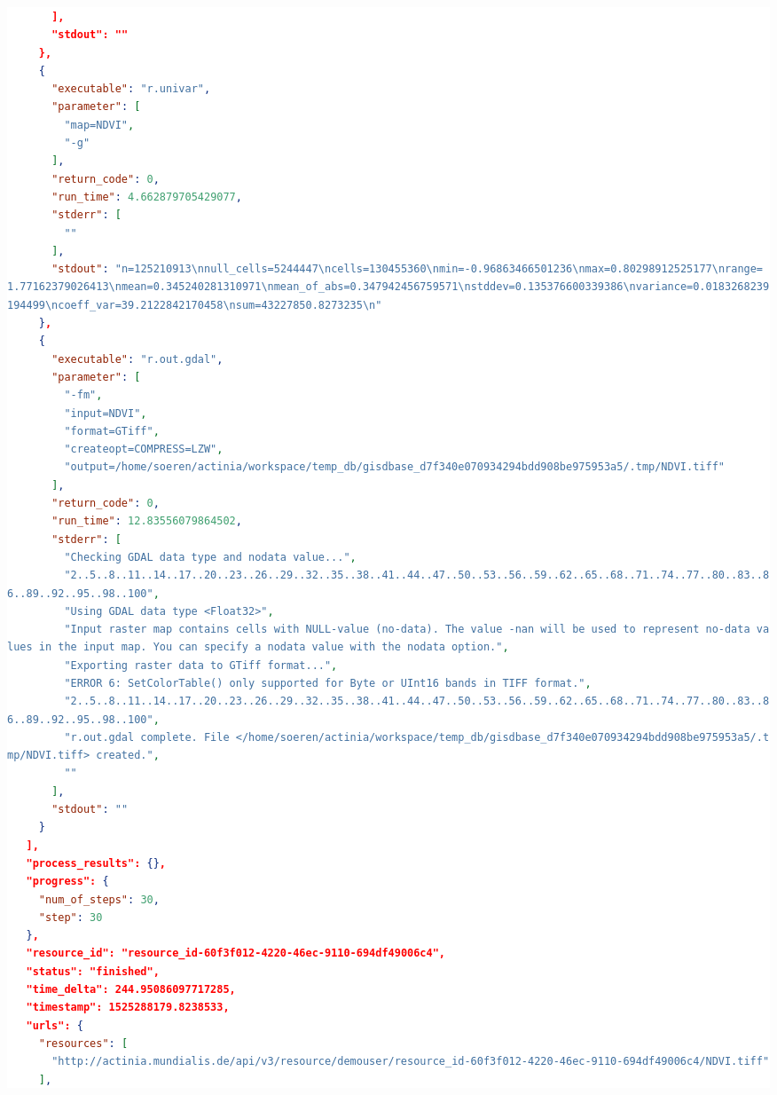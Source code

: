 ```json
       ],
       "stdout": ""
     },
     {
       "executable": "r.univar",
       "parameter": [
         "map=NDVI",
         "-g"
       ],
       "return_code": 0,
       "run_time": 4.662879705429077,
       "stderr": [
         ""
       ],
       "stdout": "n=125210913\nnull_cells=5244447\ncells=130455360\nmin=-0.96863466501236\nmax=0.80298912525177\nrange=1.77162379026413\nmean=0.345240281310971\nmean_of_abs=0.347942456759571\nstddev=0.135376600339386\nvariance=0.0183268239194499\ncoeff_var=39.2122842170458\nsum=43227850.8273235\n"
     },
     {
       "executable": "r.out.gdal",
       "parameter": [
         "-fm",
         "input=NDVI",
         "format=GTiff",
         "createopt=COMPRESS=LZW",
         "output=/home/soeren/actinia/workspace/temp_db/gisdbase_d7f340e070934294bdd908be975953a5/.tmp/NDVI.tiff"
       ],
       "return_code": 0,
       "run_time": 12.83556079864502,
       "stderr": [
         "Checking GDAL data type and nodata value...",
         "2..5..8..11..14..17..20..23..26..29..32..35..38..41..44..47..50..53..56..59..62..65..68..71..74..77..80..83..86..89..92..95..98..100",
         "Using GDAL data type <Float32>",
         "Input raster map contains cells with NULL-value (no-data). The value -nan will be used to represent no-data values in the input map. You can specify a nodata value with the nodata option.",
         "Exporting raster data to GTiff format...",
         "ERROR 6: SetColorTable() only supported for Byte or UInt16 bands in TIFF format.",
         "2..5..8..11..14..17..20..23..26..29..32..35..38..41..44..47..50..53..56..59..62..65..68..71..74..77..80..83..86..89..92..95..98..100",
         "r.out.gdal complete. File </home/soeren/actinia/workspace/temp_db/gisdbase_d7f340e070934294bdd908be975953a5/.tmp/NDVI.tiff> created.",
         ""
       ],
       "stdout": ""
     }
   ],
   "process_results": {},
   "progress": {
     "num_of_steps": 30,
     "step": 30
   },
   "resource_id": "resource_id-60f3f012-4220-46ec-9110-694df49006c4",
   "status": "finished",
   "time_delta": 244.95086097717285,
   "timestamp": 1525288179.8238533,
   "urls": {
     "resources": [
       "http://actinia.mundialis.de/api/v3/resource/demouser/resource_id-60f3f012-4220-46ec-9110-694df49006c4/NDVI.tiff"
     ],
```